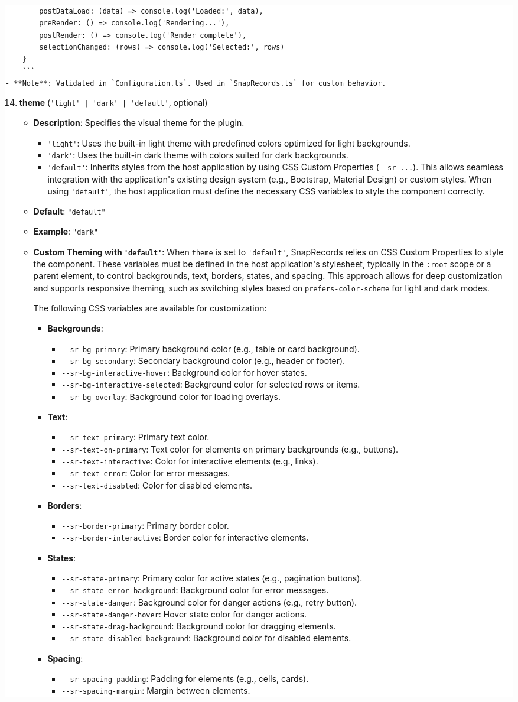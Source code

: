             postDataLoad: (data) => console.log('Loaded:', data),
            preRender: () => console.log('Rendering...'),
            postRender: () => console.log('Render complete'),
            selectionChanged: (rows) => console.log('Selected:', rows)
        }
        ```
    - **Note**: Validated in `Configuration.ts`. Used in `SnapRecords.ts` for custom behavior.

14. **theme** (`'light' | 'dark' | 'default'`, optional)
    - **Description**: Specifies the visual theme for the plugin.
        - `'light'`: Uses the built-in light theme with predefined colors optimized for light backgrounds.
        - `'dark'`: Uses the built-in dark theme with colors suited for dark backgrounds.
        - `'default'`: Inherits styles from the host application by using CSS Custom Properties (`--sr-...`). This allows seamless integration with the application's existing design system (e.g., Bootstrap, Material Design) or custom styles. When using `'default'`, the host application must define the necessary CSS variables to style the component correctly.
    - **Default**: `"default"`
    - **Example**: `"dark"`
    - **Custom Theming with `'default'`**:
      When `theme` is set to `'default'`, SnapRecords relies on CSS Custom Properties to style the component. These variables must be defined in the host application's stylesheet, typically in the `:root` scope or a parent element, to control backgrounds, text, borders, states, and spacing. This approach allows for deep customization and supports responsive theming, such as switching styles based on `prefers-color-scheme` for light and dark modes.

        The following CSS variables are available for customization:
        - **Backgrounds**:
            - `--sr-bg-primary`: Primary background color (e.g., table or card background).
            - `--sr-bg-secondary`: Secondary background color (e.g., header or footer).
            - `--sr-bg-interactive-hover`: Background color for hover states.
            - `--sr-bg-interactive-selected`: Background color for selected rows or items.
            - `--sr-bg-overlay`: Background color for loading overlays.

        - **Text**:
            - `--sr-text-primary`: Primary text color.
            - `--sr-text-on-primary`: Text color for elements on primary backgrounds (e.g., buttons).
            - `--sr-text-interactive`: Color for interactive elements (e.g., links).
            - `--sr-text-error`: Color for error messages.
            - `--sr-text-disabled`: Color for disabled elements.

        - **Borders**:
            - `--sr-border-primary`: Primary border color.
            - `--sr-border-interactive`: Border color for interactive elements.

        - **States**:
            - `--sr-state-primary`: Primary color for active states (e.g., pagination buttons).
            - `--sr-state-error-background`: Background color for error messages.
            - `--sr-state-danger`: Background color for danger actions (e.g., retry button).
            - `--sr-state-danger-hover`: Hover state color for danger actions.
            - `--sr-state-drag-background`: Background color for dragging elements.
            - `--sr-state-disabled-background`: Background color for disabled elements.

        - **Spacing**:
            - `--sr-spacing-padding`: Padding for elements (e.g., cells, cards).
            - `--sr-spacing-margin`: Margin between elements.
